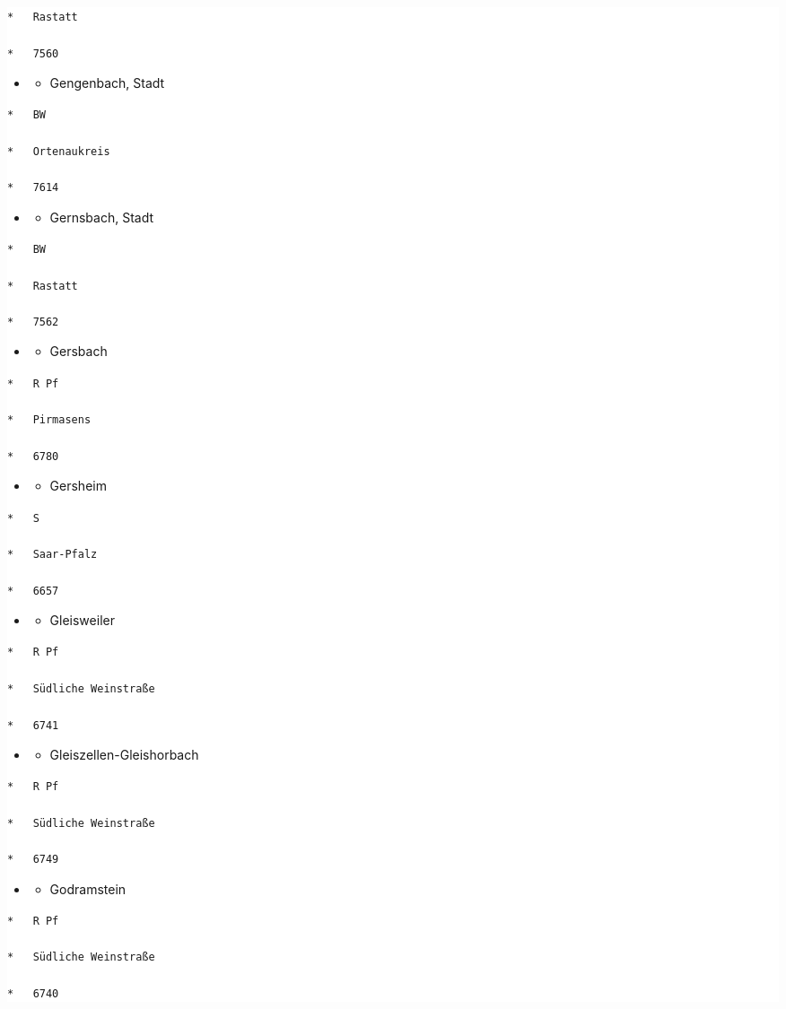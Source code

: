     *   Rastatt

    *   7560


*    *   Gengenbach, Stadt

    *   BW

    *   Ortenaukreis

    *   7614


*    *   Gernsbach, Stadt

    *   BW

    *   Rastatt

    *   7562


*    *   Gersbach

    *   R Pf

    *   Pirmasens

    *   6780


*    *   Gersheim

    *   S

    *   Saar-Pfalz

    *   6657


*    *   Gleisweiler

    *   R Pf

    *   Südliche Weinstraße

    *   6741


*    *   Gleiszellen-Gleishorbach

    *   R Pf

    *   Südliche Weinstraße

    *   6749


*    *   Godramstein

    *   R Pf

    *   Südliche Weinstraße

    *   6740


